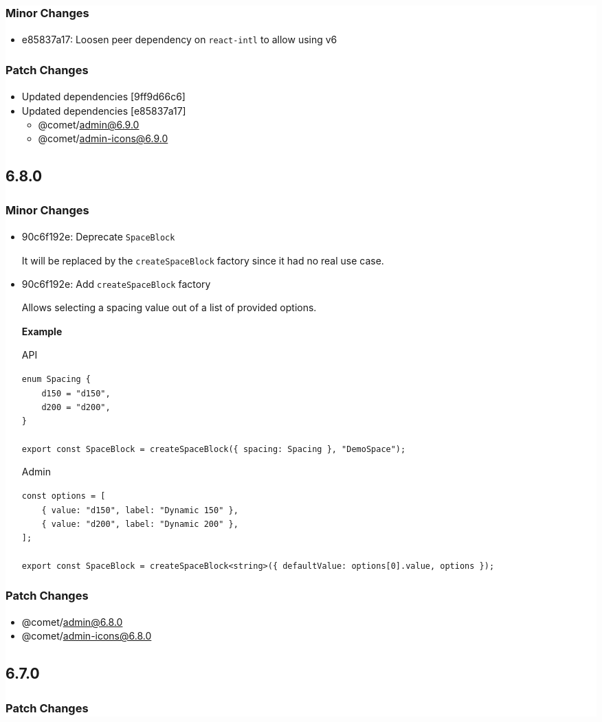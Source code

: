 ### Minor Changes

-   e85837a17: Loosen peer dependency on `react-intl` to allow using v6

### Patch Changes

-   Updated dependencies [9ff9d66c6]
-   Updated dependencies [e85837a17]
    -   @comet/admin@6.9.0
    -   @comet/admin-icons@6.9.0

## 6.8.0

### Minor Changes

-   90c6f192e: Deprecate `SpaceBlock`

    It will be replaced by the `createSpaceBlock` factory since it had no real use case.

-   90c6f192e: Add `createSpaceBlock` factory

    Allows selecting a spacing value out of a list of provided options.

    **Example**

    API

    ```tsx
    enum Spacing {
        d150 = "d150",
        d200 = "d200",
    }

    export const SpaceBlock = createSpaceBlock({ spacing: Spacing }, "DemoSpace");
    ```

    Admin

    ```tsx
    const options = [
        { value: "d150", label: "Dynamic 150" },
        { value: "d200", label: "Dynamic 200" },
    ];

    export const SpaceBlock = createSpaceBlock<string>({ defaultValue: options[0].value, options });
    ```

### Patch Changes

-   @comet/admin@6.8.0
-   @comet/admin-icons@6.8.0

## 6.7.0

### Patch Changes
